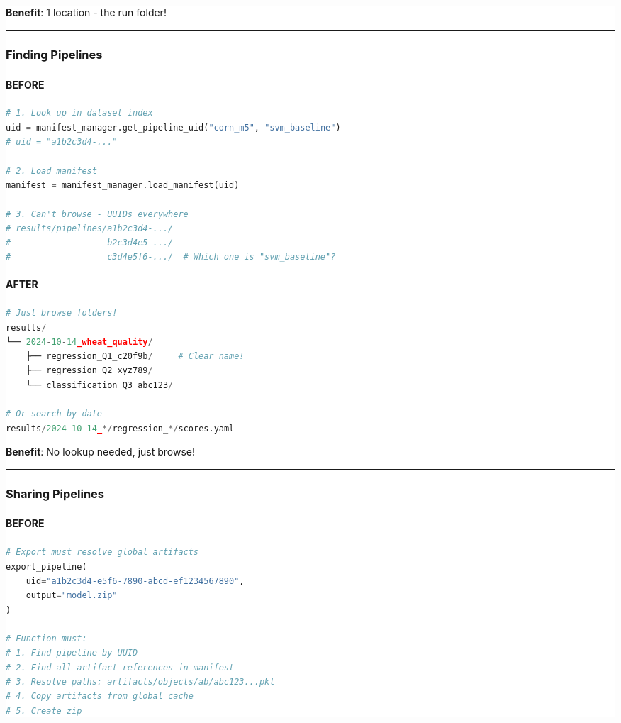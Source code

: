 **Benefit**: 1 location - the run folder!

---

### Finding Pipelines

#### BEFORE
```python
# 1. Look up in dataset index
uid = manifest_manager.get_pipeline_uid("corn_m5", "svm_baseline")
# uid = "a1b2c3d4-..."

# 2. Load manifest
manifest = manifest_manager.load_manifest(uid)

# 3. Can't browse - UUIDs everywhere
# results/pipelines/a1b2c3d4-.../
#                   b2c3d4e5-.../
#                   c3d4e5f6-.../  # Which one is "svm_baseline"?
```

#### AFTER
```python
# Just browse folders!
results/
└── 2024-10-14_wheat_quality/
    ├── regression_Q1_c20f9b/     # Clear name!
    ├── regression_Q2_xyz789/
    └── classification_Q3_abc123/

# Or search by date
results/2024-10-14_*/regression_*/scores.yaml
```

**Benefit**: No lookup needed, just browse!

---

### Sharing Pipelines

#### BEFORE
```python
# Export must resolve global artifacts
export_pipeline(
    uid="a1b2c3d4-e5f6-7890-abcd-ef1234567890",
    output="model.zip"
)

# Function must:
# 1. Find pipeline by UUID
# 2. Find all artifact references in manifest
# 3. Resolve paths: artifacts/objects/ab/abc123...pkl
# 4. Copy artifacts from global cache
# 5. Create zip
```
